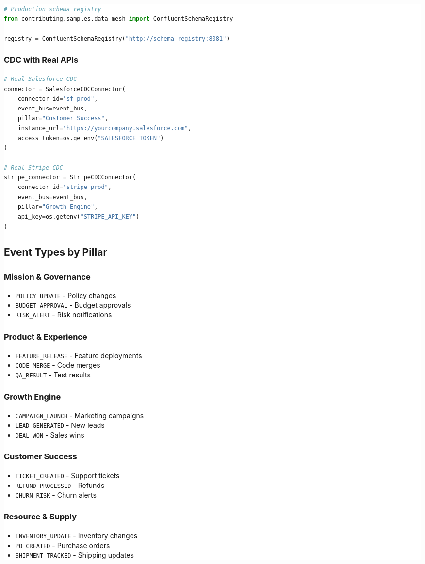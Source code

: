 ```python
# Production schema registry
from contributing.samples.data_mesh import ConfluentSchemaRegistry

registry = ConfluentSchemaRegistry("http://schema-registry:8081")
```

### CDC with Real APIs

```python
# Real Salesforce CDC
connector = SalesforceCDCConnector(
    connector_id="sf_prod",
    event_bus=event_bus,
    pillar="Customer Success",
    instance_url="https://yourcompany.salesforce.com",
    access_token=os.getenv("SALESFORCE_TOKEN")
)

# Real Stripe CDC
stripe_connector = StripeCDCConnector(
    connector_id="stripe_prod",
    event_bus=event_bus,
    pillar="Growth Engine",
    api_key=os.getenv("STRIPE_API_KEY")
)
```

## Event Types by Pillar

### Mission & Governance
- `POLICY_UPDATE` - Policy changes
- `BUDGET_APPROVAL` - Budget approvals
- `RISK_ALERT` - Risk notifications

### Product & Experience
- `FEATURE_RELEASE` - Feature deployments
- `CODE_MERGE` - Code merges
- `QA_RESULT` - Test results

### Growth Engine
- `CAMPAIGN_LAUNCH` - Marketing campaigns
- `LEAD_GENERATED` - New leads
- `DEAL_WON` - Sales wins

### Customer Success
- `TICKET_CREATED` - Support tickets
- `REFUND_PROCESSED` - Refunds
- `CHURN_RISK` - Churn alerts

### Resource & Supply
- `INVENTORY_UPDATE` - Inventory changes
- `PO_CREATED` - Purchase orders
- `SHIPMENT_TRACKED` - Shipping updates

